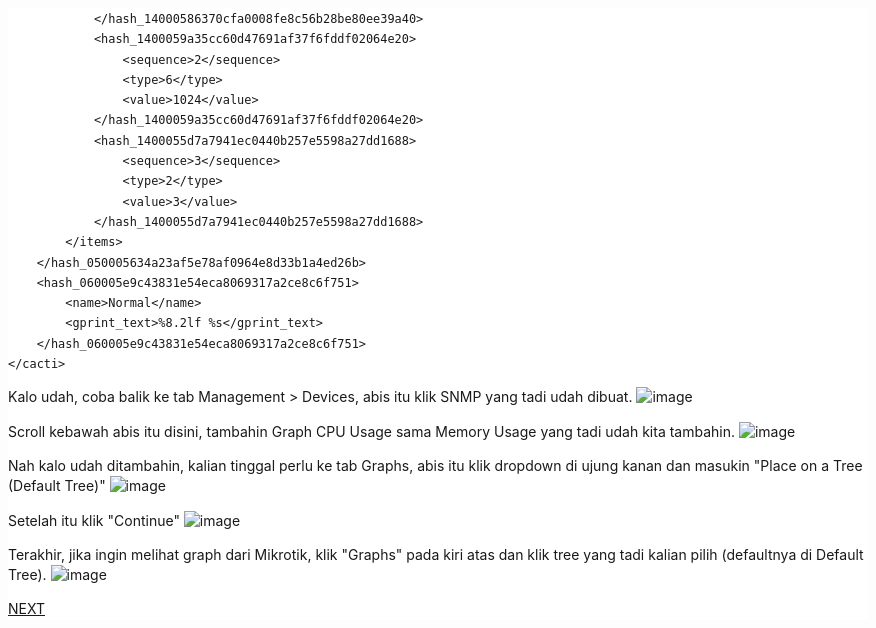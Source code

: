 ```
			</hash_14000586370cfa0008fe8c56b28be80ee39a40>
			<hash_1400059a35cc60d47691af37f6fddf02064e20>
				<sequence>2</sequence>
				<type>6</type>
				<value>1024</value>
			</hash_1400059a35cc60d47691af37f6fddf02064e20>
			<hash_1400055d7a7941ec0440b257e5598a27dd1688>
				<sequence>3</sequence>
				<type>2</type>
				<value>3</value>
			</hash_1400055d7a7941ec0440b257e5598a27dd1688>
		</items>
	</hash_050005634a23af5e78af0964e8d33b1a4ed26b>
	<hash_060005e9c43831e54eca8069317a2ce8c6f751>
		<name>Normal</name>
		<gprint_text>%8.2lf %s</gprint_text>
	</hash_060005e9c43831e54eca8069317a2ce8c6f751>
</cacti>
```

Kalo udah, coba balik ke tab Management > Devices, abis itu klik SNMP yang tadi udah dibuat.
![image](https://user-images.githubusercontent.com/100014814/161364485-80e641e6-75f8-4b3e-b9fb-7ad890516de5.png)

Scroll kebawah abis itu disini, tambahin Graph CPU Usage sama Memory Usage yang tadi udah kita tambahin.
![image](https://user-images.githubusercontent.com/100014814/161364972-f03e44ce-ce4c-4ffe-942c-68b1ef654241.png)

Nah kalo udah ditambahin, kalian tinggal perlu ke tab Graphs, abis itu klik dropdown di ujung kanan dan masukin "Place on a Tree (Default Tree)"
![image](https://user-images.githubusercontent.com/100014814/161365782-cd440cbc-a66c-41d0-a64a-98588cd77f52.png)

Setelah itu klik "Continue"
![image](https://user-images.githubusercontent.com/100014814/161365817-b3bc4c8c-fa24-403c-897f-93ebaa095f6e.png)

Terakhir, jika ingin melihat graph dari Mikrotik, klik "Graphs" pada kiri atas dan klik tree yang tadi kalian pilih (defaultnya di Default Tree).
![image](https://user-images.githubusercontent.com/100014814/161365884-ae257800-91fe-4029-b0cb-50bf17a068b5.png)

[NEXT](https://github.com/ujikomidn/Ujikom-IDN-2022/blob/main/Configuration/Lab8.md)
